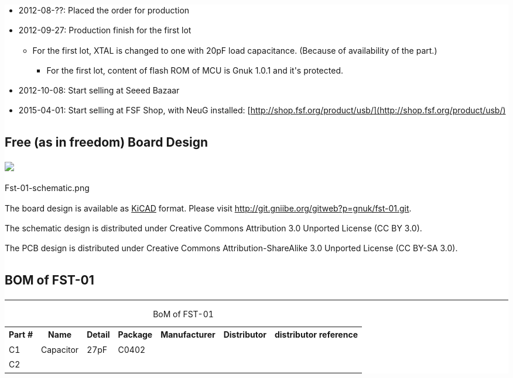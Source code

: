 *   2012-08-??: Placed the order for production

*   2012-09-27: Production finish for the first lot

    *   For the first lot, XTAL is changed to one with 20pF load capacitance. (Because of availability of the part.)

        *   For the first lot, content of flash ROM of MCU is Gnuk 1.0.1 and it's protected.

*   2012-10-08: Start selling at Seeed Bazaar

*   2015-04-01: Start selling at FSF Shop, with NeuG installed: [http://shop.fsf.org/product/usb/](http://shop.fsf.org/product/usb/)

##   Free (as in freedom) Board Design

![](https://github.com/SeeedDocument/FST-01/raw/master/img/Fst-01-schematic.png)

Fst-01-schematic.png

The board design is available as [KiCAD](http://www.kicad-pcb.org/) format. Please visit http://git.gniibe.org/gitweb?p=gnuk/fst-01.git.

The schematic design is distributed under Creative Commons Attribution 3.0 Unported License (CC BY 3.0).

The PCB design is distributed under Creative Commons Attribution-ShareAlike 3.0 Unported License (CC BY-SA 3.0).

##   BOM of FST-01
---
<table  cellspacing="0">
<caption> BoM of FST-01
</caption>
<tr>
<th> Part #
</th>
<th> Name
</th>
<th> Detail
</th>
<th> Package
</th>
<th> Manufacturer
</th>
<th> Distributor
</th>
<th> distributor reference
</th></tr>
<tr>
<td> C1
</td>
<td> Capacitor
</td>
<td> 27pF
</td>
<td> C0402
</td>
<td>
</td>
<td>
</td>
<td>
</td></tr>
<tr>
<td> C2